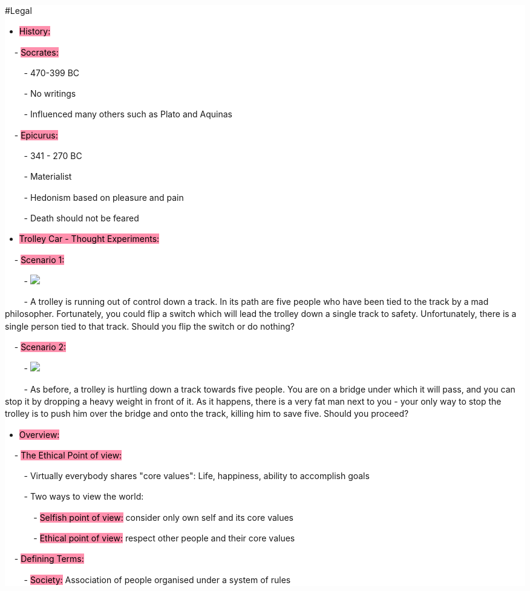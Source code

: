 #Legal 
- <mark style="background:#FF5582A6;">History:</mark>

    - <mark style="background:#FF5582A6;">Socrates:</mark>

        - 470-399 BC

        - No writings

        - Influenced many others such as Plato and Aquinas

    - <mark style="background:#FF5582A6;">Epicurus:</mark>

        - 341 - 270 BC

        - Materialist

        - Hedonism based on pleasure and pain

        - Death should not be feared

- <mark style="background:#FF5582A6;">Trolley Car - Thought Experiments:</mark>

    - <mark style="background:#FF5582A6;">Scenario 1:</mark>

        - ![](local://C:/Users/dervl/remnote/remnote-644bbf51117a5271f76257fc/files/9_2bYRo9MzGIRIRtEbA8rkG2y6kNbu6Xj_p_re7D3BTp45n9gkwzWpie4E-enksiS1oOKbBqc6AghuYOqz7sFvls-wSMDjqDQGqdBvnFnArp1TqDChQqVSKOBrpKTRIv.png)

        - A trolley is running out of control down a track. In its path are five people who have been tied to the track by a mad philosopher. Fortunately, you could flip a switch which will lead the trolley down a single track to safety. Unfortunately, there is a single person tied to that track. Should you flip the switch or do nothing?

    - <mark style="background:#FF5582A6;">Scenario 2:</mark>

        - ![](local://C:/Users/dervl/remnote/remnote-644bbf51117a5271f76257fc/files/R_qx5T6eIlJHguwOgi8s7HGHZA6v2w8CHDRpQPDpGD2KSBYrplQ-ciTvC6BV23Bajy4oHs-RTdS69bA9w5CwOWZq6WXl3FJPM0kOLXi1E_jIH622vIKZne7spq7ug6xU.png)

        - As before, a trolley is hurtling down a track towards five people. You are on a bridge under which it will pass, and you can stop it by dropping a heavy weight in front of it. As it happens, there is a very fat man next to you - your only way to stop the trolley is to push him over the bridge and onto the track, killing him to save five. Should you proceed?

- <mark style="background:#FF5582A6;">Overview:</mark>

    - <mark style="background:#FF5582A6;">The Ethical Point of view:</mark>

        - Virtually everybody shares "core values": Life, happiness, ability to accomplish goals

        - Two ways to view the world:

            - <mark style="background:#FF5582A6;">Selfish point of view:</mark> consider only own self and its core values

            - <mark style="background:#FF5582A6;">Ethical point of view:</mark> respect other people and their core values

    - <mark style="background:#FF5582A6;">Defining Terms:</mark>

        - <mark style="background:#FF5582A6;">Society:</mark> Association of people organised under a system of rules
